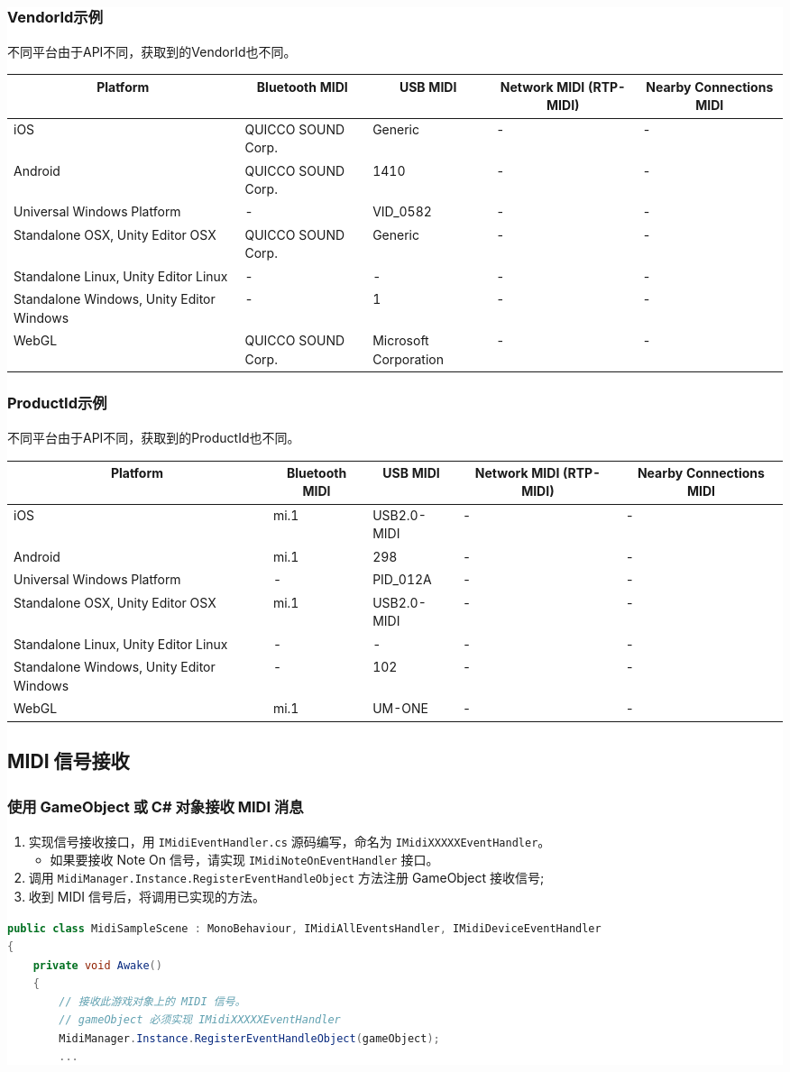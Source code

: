 ### VendorId示例
不同平台由于API不同，获取到的VendorId也不同。

| Platform | Bluetooth MIDI | USB MIDI | Network MIDI (RTP-MIDI) | Nearby Connections MIDI |
| ---- | ---- | ---- | ---- | ---- |
| iOS | QUICCO SOUND Corp. | Generic | - | - |
| Android | QUICCO SOUND Corp. | 1410 | - | - |
| Universal Windows Platform | - | VID_0582 | - | - |
| Standalone OSX, Unity Editor OSX | QUICCO SOUND Corp. | Generic | - | - |
| Standalone Linux, Unity Editor Linux | - | - | - | - |
| Standalone Windows, Unity Editor Windows | - | 1 | - | - |
| WebGL | QUICCO SOUND Corp. | Microsoft Corporation | - | - |

### ProductId示例
不同平台由于API不同，获取到的ProductId也不同。

| Platform | Bluetooth MIDI | USB MIDI | Network MIDI (RTP-MIDI) | Nearby Connections MIDI |
| ---- | ---- | ---- | ---- | ---- |
| iOS | mi.1 | USB2.0-MIDI | - | - |
| Android | mi.1 | 298 | - | - |
| Universal Windows Platform | - | PID_012A | - | - |
| Standalone OSX, Unity Editor OSX | mi.1 | USB2.0-MIDI | - | - |
| Standalone Linux, Unity Editor Linux | - | - | - | - |
| Standalone Windows, Unity Editor Windows | - | 102 | - | - |
| WebGL | mi.1 | UM-ONE | - | - |

<div class="page" />

## MIDI 信号接收
### 使用 GameObject 或 C# 对象接收 MIDI 消息
1. 实现信号接收接口，用 `IMidiEventHandler.cs` 源码编写，命名为 `IMidiXXXXXEventHandler`。
    - 如果要接收 Note On 信号，请实现 `IMidiNoteOnEventHandler` 接口。
1. 调用 `MidiManager.Instance.RegisterEventHandleObject` 方法注册 GameObject 接收信号;
1. 收到 MIDI 信号后，将调用已实现的方法。
```C#
public class MidiSampleScene : MonoBehaviour, IMidiAllEventsHandler, IMidiDeviceEventHandler
{
    private void Awake()
    {
        // 接收此游戏对象上的 MIDI 信号。
        // gameObject 必须实现 IMidiXXXXXEventHandler
        MidiManager.Instance.RegisterEventHandleObject(gameObject);
        ...
```
